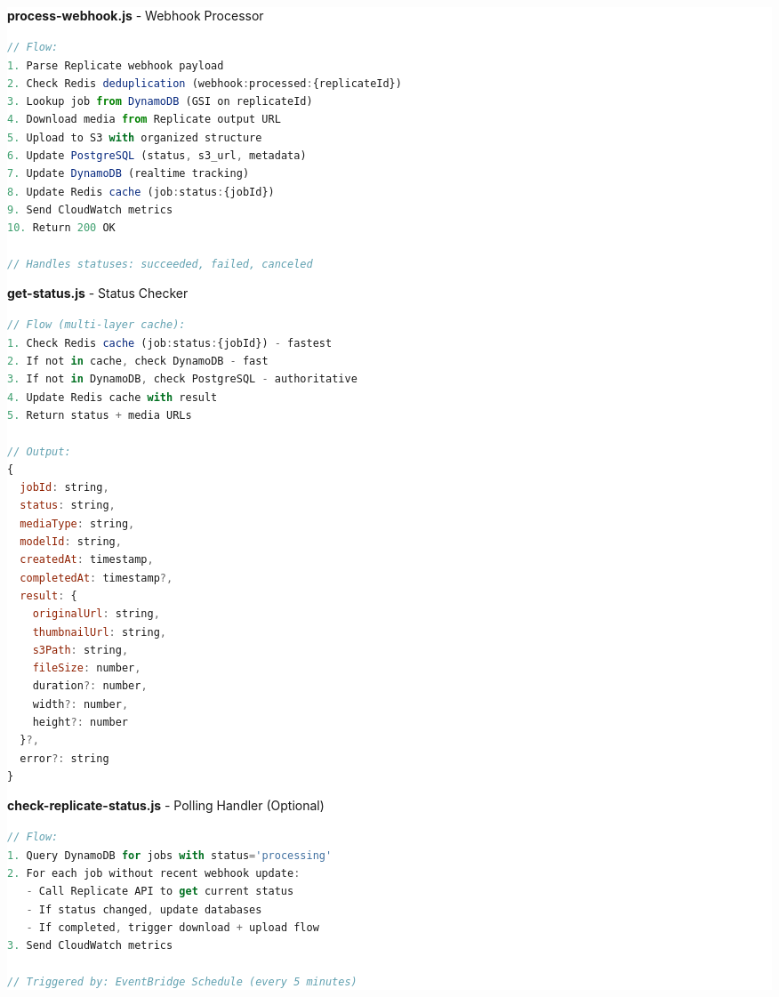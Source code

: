 **process-webhook.js** - Webhook Processor
```javascript
// Flow:
1. Parse Replicate webhook payload
2. Check Redis deduplication (webhook:processed:{replicateId})
3. Lookup job from DynamoDB (GSI on replicateId)
4. Download media from Replicate output URL
5. Upload to S3 with organized structure
6. Update PostgreSQL (status, s3_url, metadata)
7. Update DynamoDB (realtime tracking)
8. Update Redis cache (job:status:{jobId})
9. Send CloudWatch metrics
10. Return 200 OK

// Handles statuses: succeeded, failed, canceled
```

**get-status.js** - Status Checker
```javascript
// Flow (multi-layer cache):
1. Check Redis cache (job:status:{jobId}) - fastest
2. If not in cache, check DynamoDB - fast
3. If not in DynamoDB, check PostgreSQL - authoritative
4. Update Redis cache with result
5. Return status + media URLs

// Output:
{
  jobId: string,
  status: string,
  mediaType: string,
  modelId: string,
  createdAt: timestamp,
  completedAt: timestamp?,
  result: {
    originalUrl: string,
    thumbnailUrl: string,
    s3Path: string,
    fileSize: number,
    duration?: number,
    width?: number,
    height?: number
  }?,
  error?: string
}
```

**check-replicate-status.js** - Polling Handler (Optional)
```javascript
// Flow:
1. Query DynamoDB for jobs with status='processing'
2. For each job without recent webhook update:
   - Call Replicate API to get current status
   - If status changed, update databases
   - If completed, trigger download + upload flow
3. Send CloudWatch metrics

// Triggered by: EventBridge Schedule (every 5 minutes)
```
